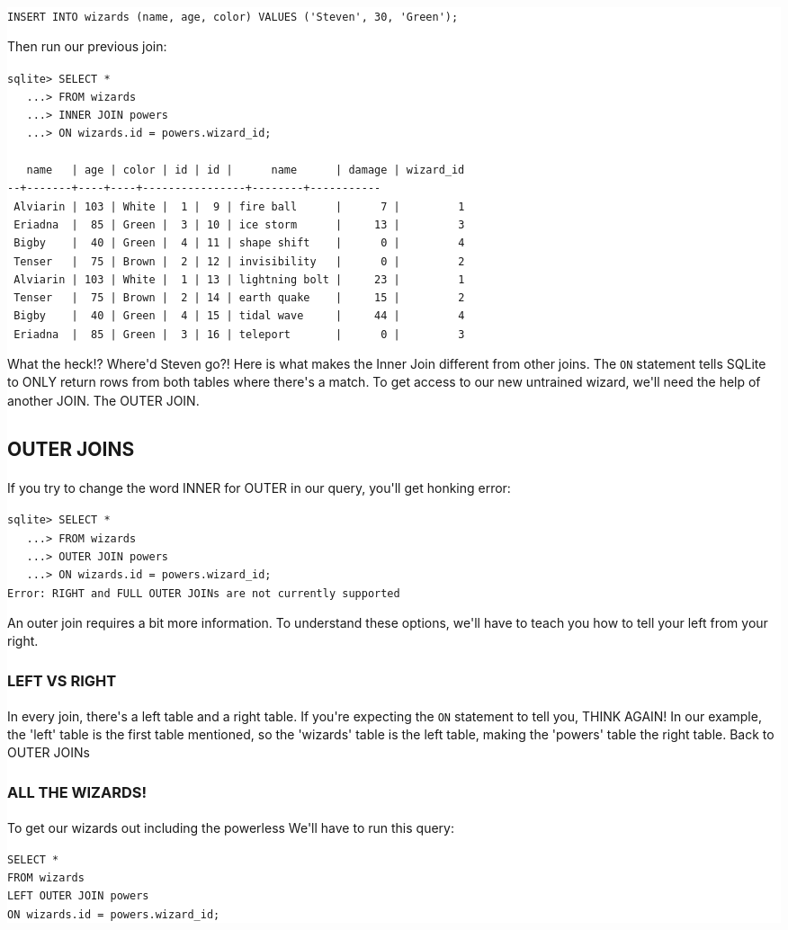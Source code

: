 ```
INSERT INTO wizards (name, age, color) VALUES ('Steven', 30, 'Green');
```

Then run our previous join:

```
sqlite> SELECT *
   ...> FROM wizards
   ...> INNER JOIN powers
   ...> ON wizards.id = powers.wizard_id;

   name   | age | color | id | id |      name      | damage | wizard_id
--+-------+----+----+----------------+--------+-----------
 Alviarin | 103 | White |  1 |  9 | fire ball      |      7 |         1
 Eriadna  |  85 | Green |  3 | 10 | ice storm      |     13 |         3
 Bigby    |  40 | Green |  4 | 11 | shape shift    |      0 |         4
 Tenser   |  75 | Brown |  2 | 12 | invisibility   |      0 |         2
 Alviarin | 103 | White |  1 | 13 | lightning bolt |     23 |         1
 Tenser   |  75 | Brown |  2 | 14 | earth quake    |     15 |         2
 Bigby    |  40 | Green |  4 | 15 | tidal wave     |     44 |         4
 Eriadna  |  85 | Green |  3 | 16 | teleport       |      0 |         3

```

What the heck!? Where'd Steven go?! Here is what makes the Inner Join different from other joins. The `ON` statement tells SQLite to ONLY return rows from both tables where there's a match. To get access to our new untrained wizard, we'll need the help of another JOIN. The OUTER JOIN.

## OUTER JOINS

If you try to change the word INNER for OUTER in our query, you'll get honking error:

```
sqlite> SELECT *
   ...> FROM wizards
   ...> OUTER JOIN powers
   ...> ON wizards.id = powers.wizard_id;
Error: RIGHT and FULL OUTER JOINs are not currently supported
```

An outer join requires a bit more information. To understand these options, we'll have to teach you how to tell your left from your right.

### LEFT VS RIGHT
In every join, there's a left table and a right table. If you're expecting the `ON` statement to tell you, THINK AGAIN! In our example, the 'left' table is the first table mentioned, so the 'wizards' table is the left table, making the 'powers' table the right table. Back to OUTER JOINs

### ALL THE WIZARDS!

To get our wizards out including the powerless We'll have to run this query:

```
SELECT *
FROM wizards
LEFT OUTER JOIN powers
ON wizards.id = powers.wizard_id;
```
